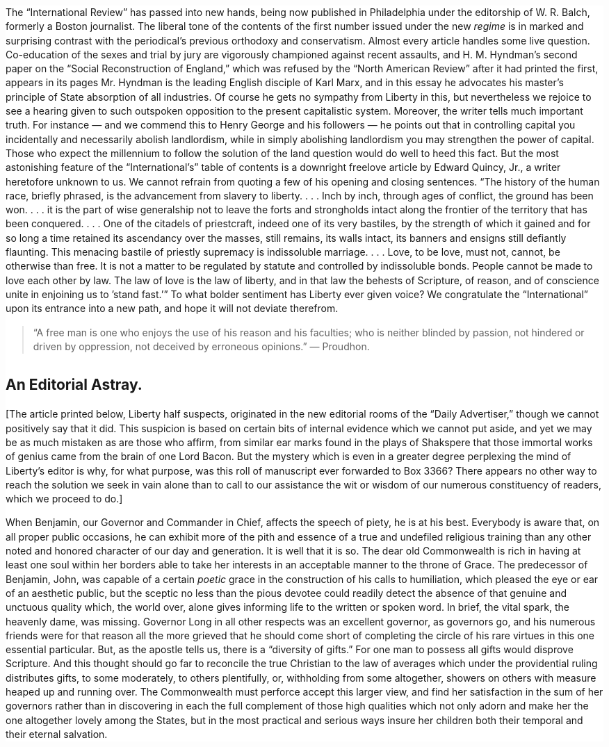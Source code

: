 The “International Review” has passed into new hands, being now published in Philadelphia under the editorship of W. R. Balch, formerly a Boston journalist. The liberal tone of the contents of the first number issued under the new *regime* is in marked and surprising contrast with the periodical’s previous orthodoxy and conservatism. Almost every article handles some live question. Co-education of the sexes and trial by jury are vigorously championed against recent assaults, and H. M. Hyndman’s second paper on the “Social Reconstruction of England,” which was refused by the “North American Review” after it had printed the first, appears in its pages Mr. Hyndman is the leading English disciple of Karl Marx, and in this essay he advocates his master’s principle of State absorption of all industries. Of course he gets no sympathy from Liberty in this, but nevertheless we rejoice to see a hearing given to such outspoken opposition to the present capitalistic system. Moreover, the writer tells much important truth. For instance — and we commend this to Henry George and his followers — he points out that in controlling capital you incidentally and necessarily abolish landlordism, while in simply abolishing landlordism you may strengthen the power of capital. Those who expect the millennium to follow the solution of the land question would do well to heed this fact. But the most astonishing feature of the “International’s” table of contents is a downright freelove article by Edward Quincy, Jr., a writer heretofore unknown to us. We cannot refrain from quoting a few of his opening and closing sentences. “The history of the human race, briefly phrased, is the advancement from slavery to liberty. . . . Inch by inch, through ages of conflict, the ground has been won. . . . it is the part of wise generalship not to leave the forts and strongholds intact along the frontier of the territory that has been conquered. . . . One of the citadels of priestcraft, indeed one of its very bastiles, by the strength of which it gained and for so long a time retained its ascendancy over the masses, still remains, its walls intact, its banners and ensigns still defiantly flaunting. This menacing bastile of priestly supremacy is indissoluble marriage. . . . Love, to be love, must not, cannot, be otherwise than free. It is not a matter to be regulated by statute and controlled by indissoluble bonds. People cannot be made to love each other by law. The law of love is the law of liberty, and in that law the behests of Scripture, of reason, and of conscience unite in enjoining us to ’stand fast.’” To what bolder sentiment has Liberty ever given voice? We congratulate the “International” upon its entrance into a new path, and hope it will not deviate therefrom.

> “A free man is one who enjoys the use of his reason and his faculties; who is neither blinded by passion, not hindered or driven by oppression, not deceived by erroneous opinions.” — Proudhon.

## An Editorial Astray.

[The article printed below, Liberty half suspects, originated in the new editorial rooms of the “Daily Advertiser,” though we cannot positively say that it did. This suspicion is based on certain bits of internal evidence which we cannot put aside, and yet we may be as much mistaken as are those who affirm, from similar ear marks found in the plays of Shakspere that those immortal works of genius came from the brain of one Lord Bacon. But the mystery which is even in a greater degree perplexing the mind of Liberty’s editor is why, for what purpose, was this roll of manuscript ever forwarded to Box 3366? There appears no other way to reach the solution we seek in vain alone than to call to our assistance the wit or wisdom of our numerous constituency of readers, which we proceed to do.]

When Benjamin, our Governor and Commander in Chief, affects the speech of piety, he is at his best. Everybody is aware that, on all proper public occasions, he can exhibit more of the pith and essence of a true and undefiled religious training than any other noted and honored character of our day and generation. It is well that it is so. The dear old Commonwealth is rich in having at least one soul within her borders able to take her interests in an acceptable manner to the throne of Grace. The predecessor of Benjamin, John, was capable of a certain *poetic* grace in the construction of his calls to humiliation, which pleased the eye or ear of an aesthetic public, but the sceptic no less than the pious devotee could readily detect the absence of that genuine and unctuous quality which, the world over, alone gives informing life to the written or spoken word. In brief, the vital spark, the heavenly dame, was missing. Governor Long in all other respects was an excellent governor, as governors go, and his numerous friends were for that reason all the more grieved that he should come short of completing the circle of his rare virtues in this one essential particular. But, as the apostle tells us, there is a “diversity of gifts.” For one man to possess all gifts would disprove Scripture. And this thought should go far to reconcile the true Christian to the law of averages which under the providential ruling distributes gifts, to some moderately, to others plentifully, or, withholding from some altogether, showers on others with measure heaped up and running over. The Commonwealth must perforce accept this larger view, and find her satisfaction in the sum of her governors rather than in discovering in each the full complement of those high qualities which not only adorn and make her the one altogether lovely among the States, but in the most practical and serious ways insure her children both their temporal and their eternal salvation.
